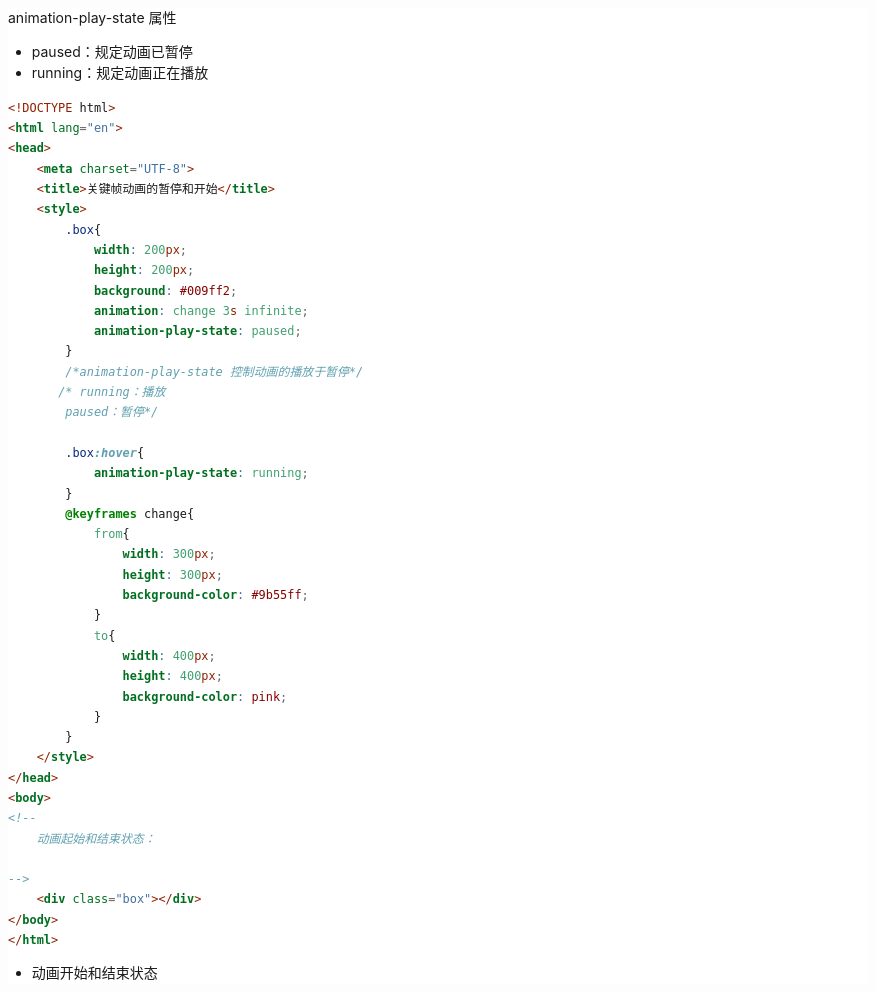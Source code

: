   animation-play-state 属性

  - paused：规定动画已暂停
  - running：规定动画正在播放

  ```html
  <!DOCTYPE html>
  <html lang="en">
  <head>
      <meta charset="UTF-8">
      <title>关键帧动画的暂停和开始</title>
      <style>
          .box{
              width: 200px;
              height: 200px;
              background: #009ff2;
              animation: change 3s infinite;
              animation-play-state: paused;
          }
          /*animation-play-state 控制动画的播放于暂停*/
         /* running：播放
          paused：暂停*/
  
          .box:hover{
              animation-play-state: running;
          }
          @keyframes change{
              from{
                  width: 300px;
                  height: 300px;
                  background-color: #9b55ff;
              }
              to{
                  width: 400px;
                  height: 400px;
                  background-color: pink;
              }
          }
      </style>
  </head>
  <body>
  <!--
      动画起始和结束状态：
  
  -->
      <div class="box"></div>
  </body>
  </html>
  ```

  

- 动画开始和结束状态
